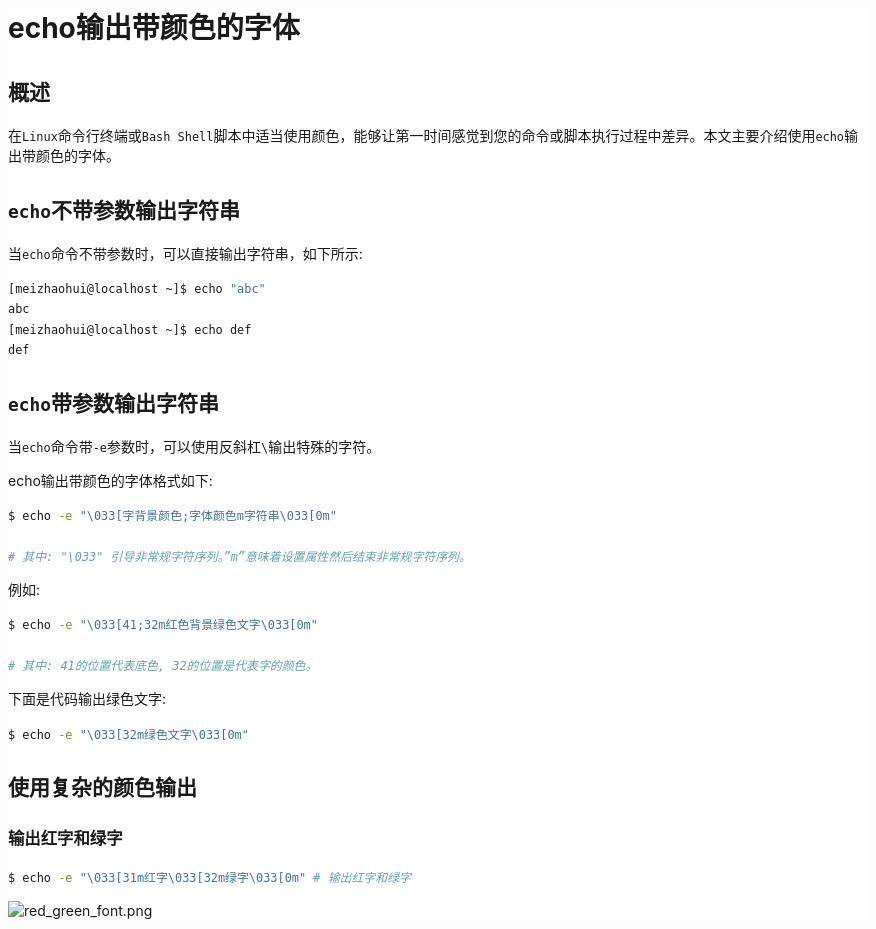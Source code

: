 # echo输出带颜色的字体


## 概述


在`Linux`命令行终端或`Bash Shell`脚本中适当使用颜色，能够让第一时间感觉到您的命令或脚本执行过程中差异。本文主要介绍使用`echo`输出带颜色的字体。

## `echo`不带参数输出字符串

当`echo`命令不带参数时，可以直接输出字符串，如下所示:

```sh
[meizhaohui@localhost ~]$ echo "abc"
abc
[meizhaohui@localhost ~]$ echo def
def
```

## `echo`带参数输出字符串

当`echo`命令带`-e`参数时，可以使用反斜杠`\`输出特殊的字符。

echo输出带颜色的字体格式如下:

```sh
$ echo -e "\033[字背景颜色;字体颜色m字符串\033[0m"
    
# 其中: "\033" 引导非常规字符序列。”m”意味着设置属性然后结束非常规字符序列。
```

例如:

```sh
$ echo -e "\033[41;32m红色背景绿色文字\033[0m"
    
# 其中: 41的位置代表底色, 32的位置是代表字的颜色。
```

下面是代码输出绿色文字:

```sh
$ echo -e "\033[32m绿色文字\033[0m"
```

## 使用复杂的颜色输出


### 输出红字和绿字

```sh
$ echo -e "\033[31m红字\033[32m绿字\033[0m" # 输出红字和绿字
```

![red_green_font.png](https://meizhaohui.gitee.io/imagebed/img/red_green_font.png)

